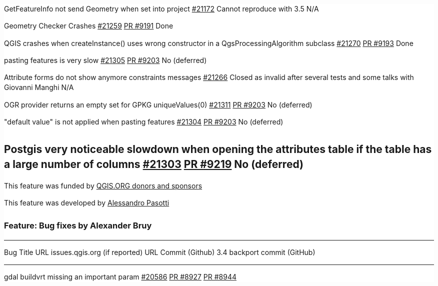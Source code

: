   GetFeatureInfo not send Geometry when set into project                                                                                                                          [#21172](https://issues.qgis.org/issues/21172)   Cannot reproduce with 3.5                                                                                      N/A

  Geometry Checker Crashes                                                                                                                                                        [#21259](https://issues.qgis.org/issues/21259)   [PR #9191](https://github.com/qgis/QGIS/pull/9191)                                                             Done

  QGIS crashes when createInstance() uses wrong constructor in a QgsProcessingAlgorithm subclass                                                                                  [#21270](https://issues.qgis.org/issues/21270)   [PR #9193](https://github.com/qgis/QGIS/pull/9193)                                                             Done

  pasting features is very slow                                                                                                                                                   [#21305](https://issues.qgis.org/issues/21305)   [PR #9203](https://github.com/qgis/QGIS/pull/9203)                                                             No (deferred)

  Attribute forms do not show anymore constraints messages                                                                                                                        [#21266](https://issues.qgis.org/issues/21266)   Closed as invalid after several tests and some talks with Giovanni Manghi                                      N/A

  OGR provider returns an empty set for GPKG uniqueValues(0)                                                                                                                      [#21311](https://issues.qgis.org/issues/21311)   [PR #9203](https://github.com/qgis/QGIS/pull/9203)                                                             No (deferred)

  \"default value\" is not applied when pasting features                                                                                                                          [#21304](https://issues.qgis.org/issues/21304)   [PR #9203](https://github.com/qgis/QGIS/pull/9203)                                                             No (deferred)

  Postgis very noticeable slowdown when opening the attributes table if the table has a large number of columns                                                                   [#21303](https://issues.qgis.org/issues/21303)   [PR #9219](https://github.com/qgis/QGIS/pull/9219)                                                             No (deferred)
  ---------------------------------------------------------------------------------------------------------------------------------------------------------------------------------------------------------------------------------------------------------------------------------------------------------------------------------------------------------------------------------------------------------------------------------

This feature was funded by [QGIS.ORG donors and sponsors](https://www.qgis.org/)

This feature was developed by [Alessandro Pasotti](https://www.itopen.it/)

### Feature: Bug fixes by Alexander Bruy

  --------------------------------------------------------------------------------------------------------------------------------------------------------------------------------------------------------------------------------------------------------------------------------------------------------------------------------------------------------
  Bug Title                                                                                               URL issues.qgis.org (if reported)                URL Commit (Github)                                                                             3.4 backport commit (GitHub)
  ------------------------------------------------------------------------------------------------------- ------------------------------------------------ ----------------------------------------------------------------------------------------------- -----------------------------------------------------------------------------------------------
  gdal buildvrt missing an important param                                                                [#20586](https://issues.qgis.org/issues/20586)   [PR #8927](https://github.com/qgis/QGIS/pull/8927)                                              [PR #8944](https://github.com/qgis/QGIS/pull/8944)
